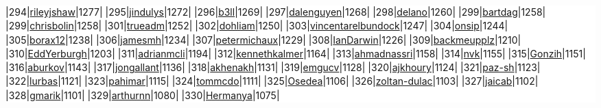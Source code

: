 |294|[rileyjshaw](https://github.com/rileyjshaw)|1277|
|295|[jindulys](https://github.com/jindulys)|1272|
|296|[b3ll](https://github.com/b3ll)|1269|
|297|[dalenguyen](https://github.com/dalenguyen)|1268|
|298|[delano](https://github.com/delano)|1260|
|299|[bartdag](https://github.com/bartdag)|1258|
|299|[chrisbolin](https://github.com/chrisbolin)|1258|
|301|[trueadm](https://github.com/trueadm)|1252|
|302|[dohliam](https://github.com/dohliam)|1250|
|303|[vincentarelbundock](https://github.com/vincentarelbundock)|1247|
|304|[onsip](https://github.com/onsip)|1244|
|305|[borax12](https://github.com/borax12)|1238|
|306|[jamesmh](https://github.com/jamesmh)|1234|
|307|[petermichaux](https://github.com/petermichaux)|1229|
|308|[IanDarwin](https://github.com/IanDarwin)|1226|
|309|[backmeupplz](https://github.com/backmeupplz)|1210|
|310|[EddYerburgh](https://github.com/EddYerburgh)|1203|
|311|[adrianmcli](https://github.com/adrianmcli)|1194|
|312|[kennethkalmer](https://github.com/kennethkalmer)|1164|
|313|[ahmadnassri](https://github.com/ahmadnassri)|1158|
|314|[nvk](https://github.com/nvk)|1155|
|315|[Gonzih](https://github.com/Gonzih)|1151|
|316|[aburkov](https://github.com/aburkov)|1143|
|317|[jongallant](https://github.com/jongallant)|1136|
|318|[akhenakh](https://github.com/akhenakh)|1131|
|319|[emgucv](https://github.com/emgucv)|1128|
|320|[ajkhoury](https://github.com/ajkhoury)|1124|
|321|[paz-sh](https://github.com/paz-sh)|1123|
|322|[lurbas](https://github.com/lurbas)|1121|
|323|[pahimar](https://github.com/pahimar)|1115|
|324|[tommcdo](https://github.com/tommcdo)|1111|
|325|[Osedea](https://github.com/Osedea)|1106|
|326|[zoltan-dulac](https://github.com/zoltan-dulac)|1103|
|327|[jaicab](https://github.com/jaicab)|1102|
|328|[gmarik](https://github.com/gmarik)|1101|
|329|[arthurnn](https://github.com/arthurnn)|1080|
|330|[Hermanya](https://github.com/Hermanya)|1075|